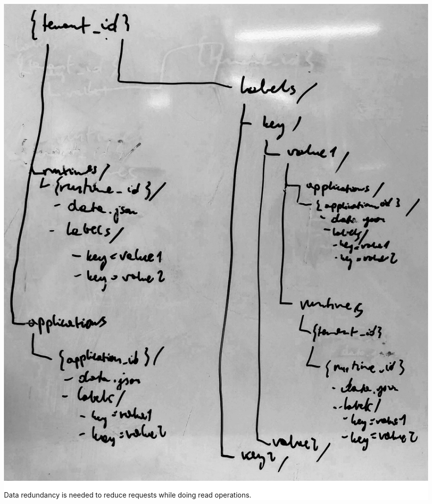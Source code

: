 ![Bucket Structure](./assets/bucket-structure.jpg)

Data redundancy is needed to reduce requests while doing read operations.
